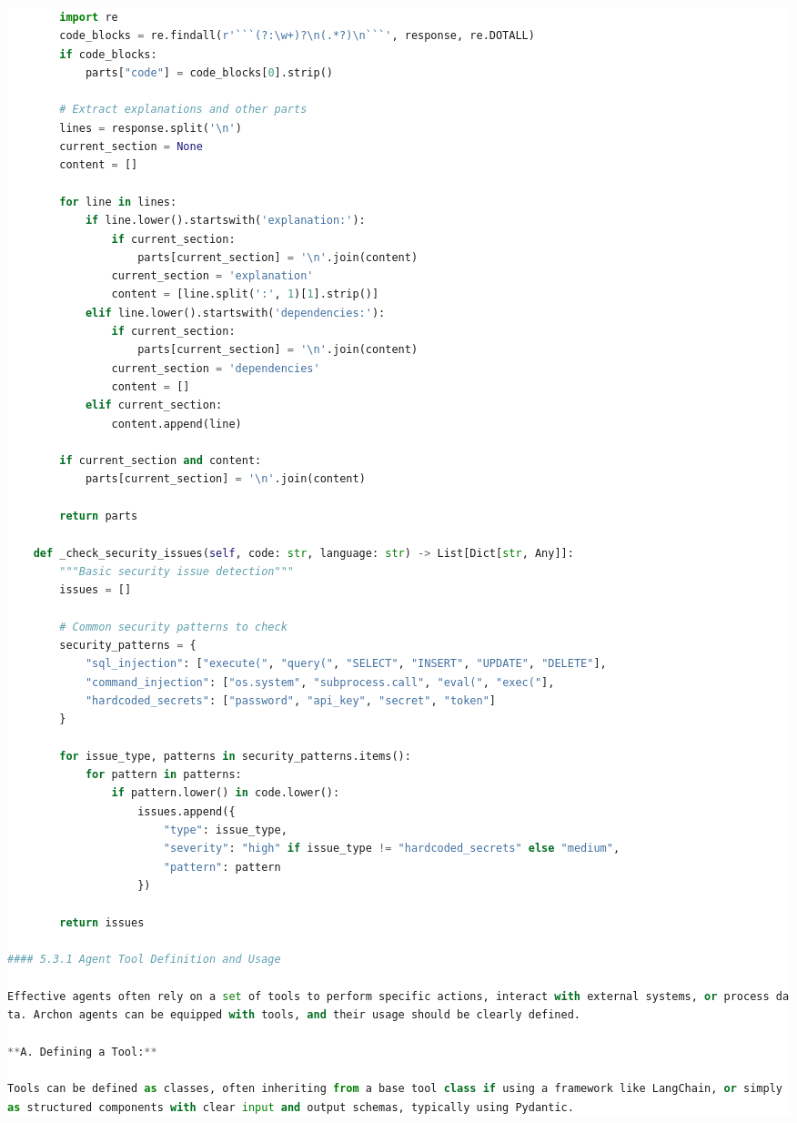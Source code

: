 ```python
        import re
        code_blocks = re.findall(r'```(?:\w+)?\n(.*?)\n```', response, re.DOTALL)
        if code_blocks:
            parts["code"] = code_blocks[0].strip()
        
        # Extract explanations and other parts
        lines = response.split('\n')
        current_section = None
        content = []
        
        for line in lines:
            if line.lower().startswith('explanation:'):
                if current_section:
                    parts[current_section] = '\n'.join(content)
                current_section = 'explanation'
                content = [line.split(':', 1)[1].strip()]
            elif line.lower().startswith('dependencies:'):
                if current_section:
                    parts[current_section] = '\n'.join(content)
                current_section = 'dependencies'
                content = []
            elif current_section:
                content.append(line)
        
        if current_section and content:
            parts[current_section] = '\n'.join(content)
        
        return parts
    
    def _check_security_issues(self, code: str, language: str) -> List[Dict[str, Any]]:
        """Basic security issue detection"""
        issues = []
        
        # Common security patterns to check
        security_patterns = {
            "sql_injection": ["execute(", "query(", "SELECT", "INSERT", "UPDATE", "DELETE"],
            "command_injection": ["os.system", "subprocess.call", "eval(", "exec("],
            "hardcoded_secrets": ["password", "api_key", "secret", "token"]
        }
        
        for issue_type, patterns in security_patterns.items():
            for pattern in patterns:
                if pattern.lower() in code.lower():
                    issues.append({
                        "type": issue_type,
                        "severity": "high" if issue_type != "hardcoded_secrets" else "medium",
                        "pattern": pattern
                    })
        
        return issues

#### 5.3.1 Agent Tool Definition and Usage

Effective agents often rely on a set of tools to perform specific actions, interact with external systems, or process data. Archon agents can be equipped with tools, and their usage should be clearly defined.

**A. Defining a Tool:**

Tools can be defined as classes, often inheriting from a base tool class if using a framework like LangChain, or simply as structured components with clear input and output schemas, typically using Pydantic.

```